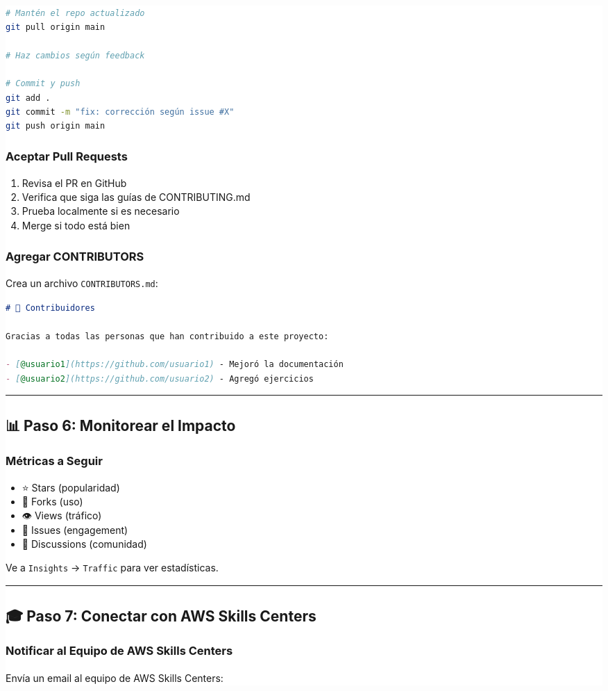```bash
# Mantén el repo actualizado
git pull origin main

# Haz cambios según feedback

# Commit y push
git add .
git commit -m "fix: corrección según issue #X"
git push origin main
```

### Aceptar Pull Requests

1. Revisa el PR en GitHub
2. Verifica que siga las guías de CONTRIBUTING.md
3. Prueba localmente si es necesario
4. Merge si todo está bien

### Agregar CONTRIBUTORS

Crea un archivo `CONTRIBUTORS.md`:

```markdown
# 🙏 Contribuidores

Gracias a todas las personas que han contribuido a este proyecto:

- [@usuario1](https://github.com/usuario1) - Mejoró la documentación
- [@usuario2](https://github.com/usuario2) - Agregó ejercicios
```

---

## 📊 Paso 6: Monitorear el Impacto

### Métricas a Seguir

- ⭐ Stars (popularidad)
- 🍴 Forks (uso)
- 👁️ Views (tráfico)
- 🐛 Issues (engagement)
- 💬 Discussions (comunidad)

Ve a `Insights` → `Traffic` para ver estadísticas.

---

## 🎓 Paso 7: Conectar con AWS Skills Centers

### Notificar al Equipo de AWS Skills Centers

Envía un email al equipo de AWS Skills Centers:
